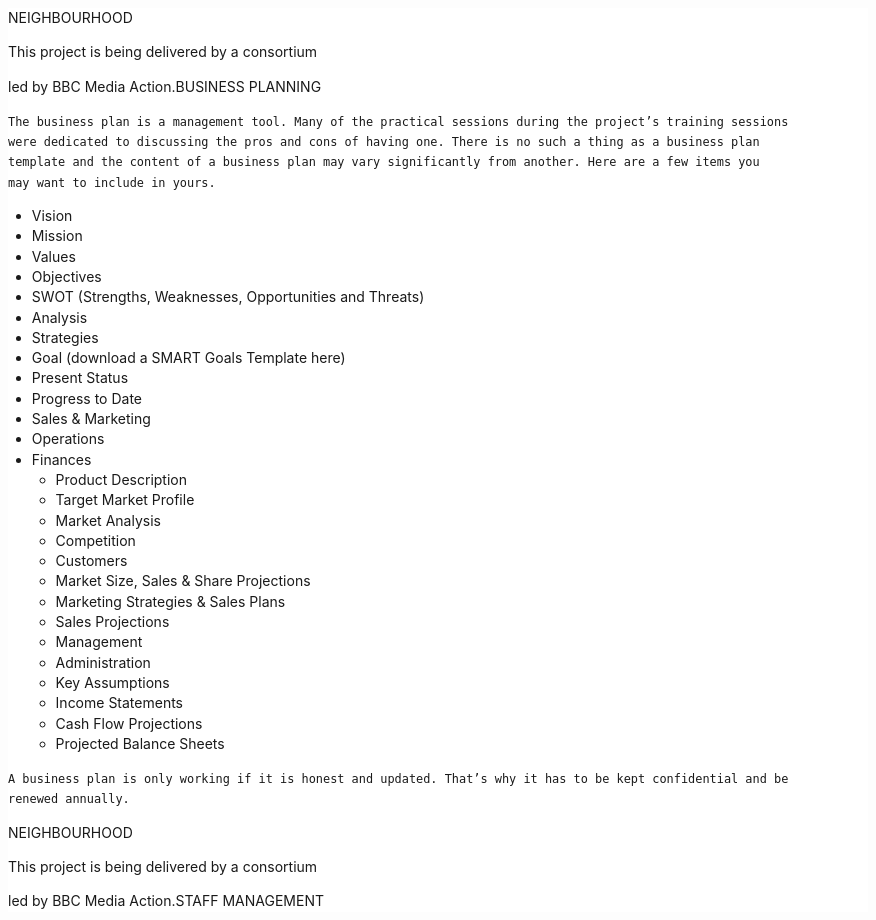 NEIGHBOURHOOD

This project is being delivered by a consortium

led by BBC Media Action.BUSINESS PLANNING

```
The business plan is a management tool. Many of the practical sessions during the project’s training sessions
were dedicated to discussing the pros and cons of having one. There is no such a thing as a business plan
template and the content of a business plan may vary significantly from another. Here are a few items you
may want to include in yours.
```
- Vision
- Mission
- Values
- Objectives
- SWOT (Strengths, Weaknesses, Opportunities
    and Threats)
- Analysis
- Strategies
- Goal (download a SMART Goals Template here)
- Present Status
- Progress to Date
- Sales & Marketing
- Operations
- Finances
    - Product Description
    - Target Market Profile
    - Market Analysis
    - Competition
    - Customers
    - Market Size, Sales & Share Projections
    - Marketing Strategies & Sales Plans
    - Sales Projections
    - Management
    - Administration
    - Key Assumptions
    - Income Statements
    - Cash Flow Projections
    - Projected Balance Sheets

```
A business plan is only working if it is honest and updated. That’s why it has to be kept confidential and be
renewed annually.
```

NEIGHBOURHOOD

This project is being delivered by a consortium

led by BBC Media Action.STAFF MANAGEMENT
